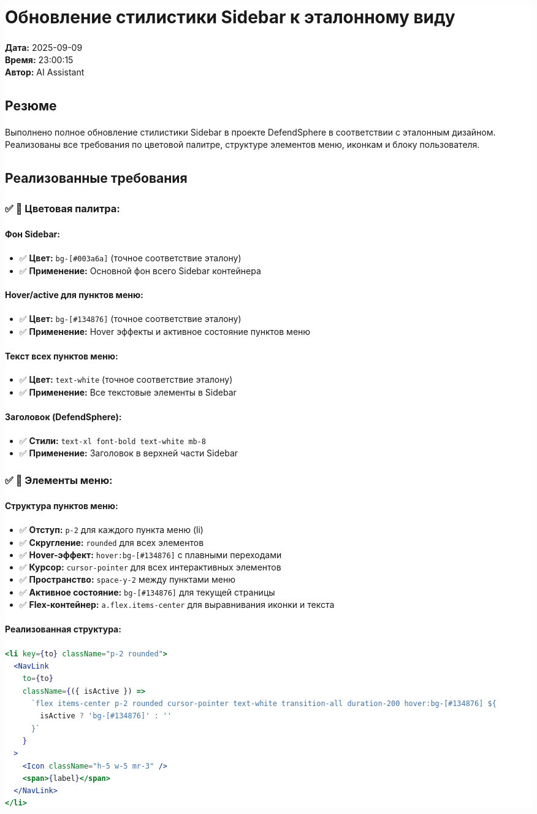 # Обновление стилистики Sidebar к эталонному виду

**Дата:** 2025-09-09  
**Время:** 23:00:15  
**Автор:** AI Assistant  

## Резюме

Выполнено полное обновление стилистики Sidebar в проекте DefendSphere в соответствии с эталонным дизайном. Реализованы все требования по цветовой палитре, структуре элементов меню, иконкам и блоку пользователя.

## Реализованные требования

### ✅ **🎨 Цветовая палитра:**

#### **Фон Sidebar:**
- ✅ **Цвет:** `bg-[#003a6a]` (точное соответствие эталону)
- ✅ **Применение:** Основной фон всего Sidebar контейнера

#### **Hover/active для пунктов меню:**
- ✅ **Цвет:** `bg-[#134876]` (точное соответствие эталону)
- ✅ **Применение:** Hover эффекты и активное состояние пунктов меню

#### **Текст всех пунктов меню:**
- ✅ **Цвет:** `text-white` (точное соответствие эталону)
- ✅ **Применение:** Все текстовые элементы в Sidebar

#### **Заголовок (DefendSphere):**
- ✅ **Стили:** `text-xl font-bold text-white mb-8`
- ✅ **Применение:** Заголовок в верхней части Sidebar

### ✅ **📑 Элементы меню:**

#### **Структура пунктов меню:**
- ✅ **Отступ:** `p-2` для каждого пункта меню (li)
- ✅ **Скругление:** `rounded` для всех элементов
- ✅ **Hover-эффект:** `hover:bg-[#134876]` с плавными переходами
- ✅ **Курсор:** `cursor-pointer` для всех интерактивных элементов
- ✅ **Пространство:** `space-y-2` между пунктами меню
- ✅ **Активное состояние:** `bg-[#134876]` для текущей страницы
- ✅ **Flex-контейнер:** `a.flex.items-center` для выравнивания иконки и текста

#### **Реализованная структура:**
```jsx
<li key={to} className="p-2 rounded">
  <NavLink
    to={to}
    className={({ isActive }) =>
      `flex items-center p-2 rounded cursor-pointer text-white transition-all duration-200 hover:bg-[#134876] ${
        isActive ? 'bg-[#134876]' : ''
      }`
    }
  >
    <Icon className="h-5 w-5 mr-3" />
    <span>{label}</span>
  </NavLink>
</li>
```
